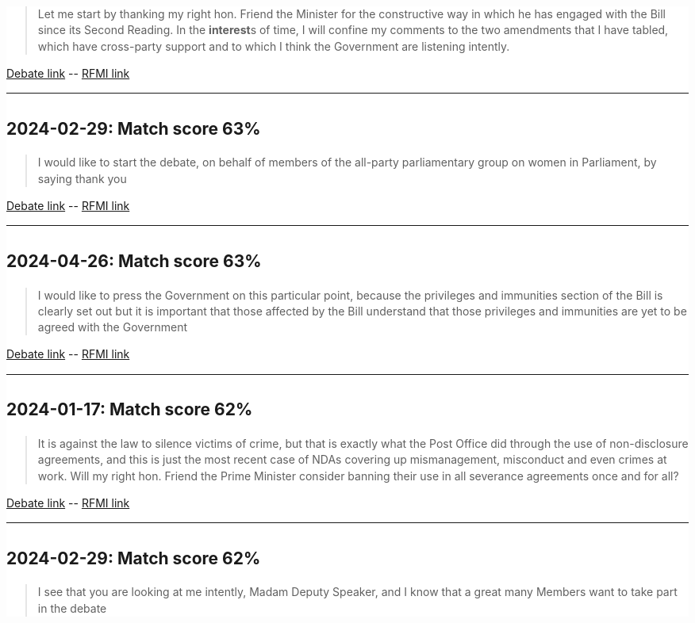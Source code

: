 >Let me start by thanking my right hon. Friend the Minister for the constructive way in which he has engaged with the Bill since its Second Reading. In the **interest**s of time, I will confine my comments to the two amendments that I have tabled, which have cross-party support and to which I think the Government are listening intently.

[Debate link](https://www.theyworkforyou.com/debates/?id=2023-12-04d.110.1)  --  [RFMI link](https://www.theyworkforyou.com/mp/11389/register)


---



## 2024-02-29: Match score 63%

>I would like to start the debate, on behalf of members of the all-party parliamentary group on women in Parliament, by saying thank you

[Debate link](https://www.theyworkforyou.com/debates/?id=2024-02-29b.481.2)  --  [RFMI link](https://www.theyworkforyou.com/mp/11389/register)


---



## 2024-04-26: Match score 63%

>I would like to press the Government on this particular point, because the privileges and immunities section of the Bill is clearly set out but it is important that those affected by the Bill understand that those privileges and immunities are yet to be agreed with the Government

[Debate link](https://www.theyworkforyou.com/debates/?id=2024-04-26a.1236.0)  --  [RFMI link](https://www.theyworkforyou.com/mp/11389/register)


---



## 2024-01-17: Match score 62%

>It is against the law to silence victims of crime, but that is exactly what the Post Office did through the use of non-disclosure agreements, and this is just the most recent case of NDAs covering up mismanagement, misconduct and even crimes at work. Will my right hon. Friend the Prime Minister consider banning their use in all severance agreements once and for all?

[Debate link](https://www.theyworkforyou.com/debates/?id=2024-01-17c.821.4)  --  [RFMI link](https://www.theyworkforyou.com/mp/11389/register)


---



## 2024-02-29: Match score 62%

>I see that you are looking at me intently, Madam Deputy Speaker, and I know that a great many Members want to take part in the debate

